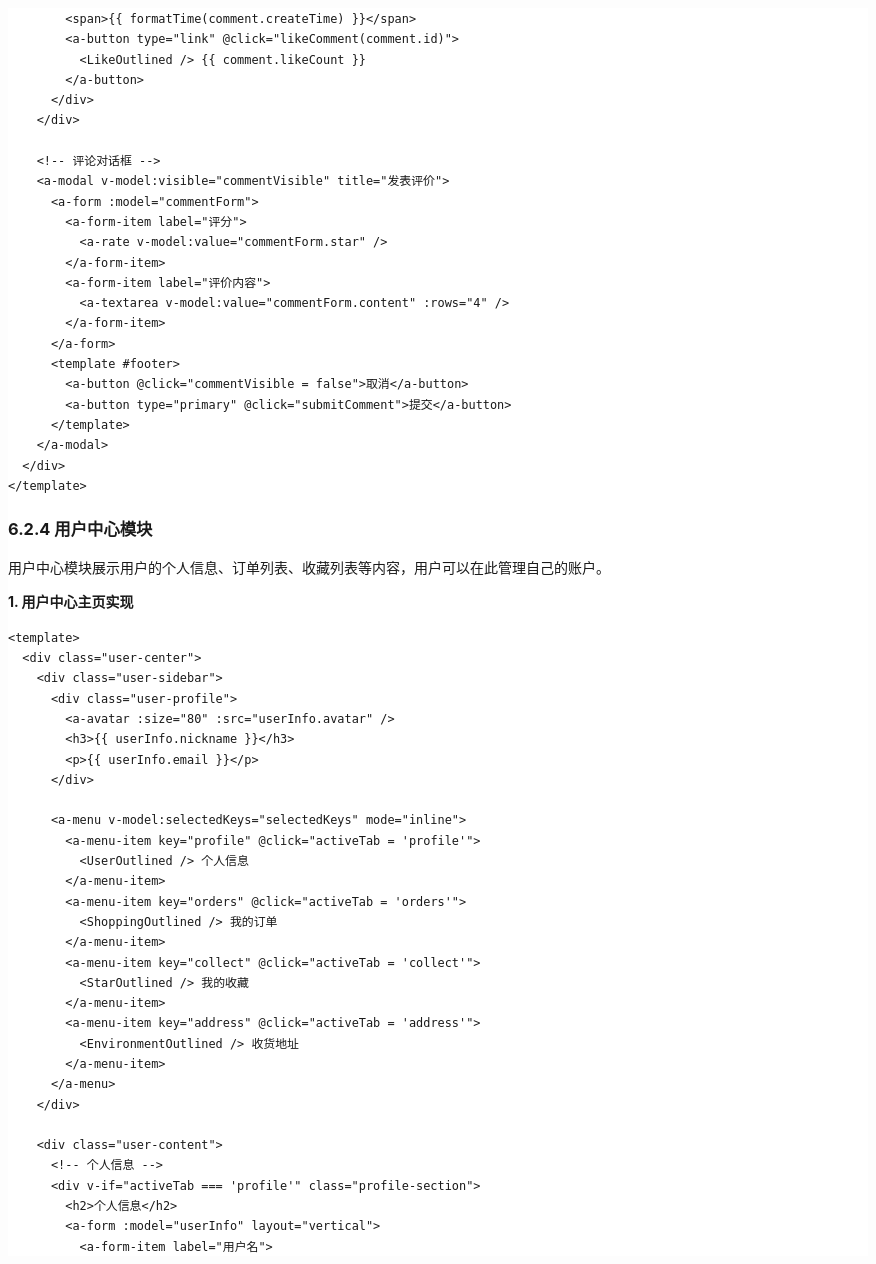 ```vue
        <span>{{ formatTime(comment.createTime) }}</span>
        <a-button type="link" @click="likeComment(comment.id)">
          <LikeOutlined /> {{ comment.likeCount }}
        </a-button>
      </div>
    </div>
    
    <!-- 评论对话框 -->
    <a-modal v-model:visible="commentVisible" title="发表评价">
      <a-form :model="commentForm">
        <a-form-item label="评分">
          <a-rate v-model:value="commentForm.star" />
        </a-form-item>
        <a-form-item label="评价内容">
          <a-textarea v-model:value="commentForm.content" :rows="4" />
        </a-form-item>
      </a-form>
      <template #footer>
        <a-button @click="commentVisible = false">取消</a-button>
        <a-button type="primary" @click="submitComment">提交</a-button>
      </template>
    </a-modal>
  </div>
</template>
```

### 6.2.4 用户中心模块

用户中心模块展示用户的个人信息、订单列表、收藏列表等内容，用户可以在此管理自己的账户。

**1. 用户中心主页实现**

```vue
<template>
  <div class="user-center">
    <div class="user-sidebar">
      <div class="user-profile">
        <a-avatar :size="80" :src="userInfo.avatar" />
        <h3>{{ userInfo.nickname }}</h3>
        <p>{{ userInfo.email }}</p>
      </div>
      
      <a-menu v-model:selectedKeys="selectedKeys" mode="inline">
        <a-menu-item key="profile" @click="activeTab = 'profile'">
          <UserOutlined /> 个人信息
        </a-menu-item>
        <a-menu-item key="orders" @click="activeTab = 'orders'">
          <ShoppingOutlined /> 我的订单
        </a-menu-item>
        <a-menu-item key="collect" @click="activeTab = 'collect'">
          <StarOutlined /> 我的收藏
        </a-menu-item>
        <a-menu-item key="address" @click="activeTab = 'address'">
          <EnvironmentOutlined /> 收货地址
        </a-menu-item>
      </a-menu>
    </div>
    
    <div class="user-content">
      <!-- 个人信息 -->
      <div v-if="activeTab === 'profile'" class="profile-section">
        <h2>个人信息</h2>
        <a-form :model="userInfo" layout="vertical">
          <a-form-item label="用户名">
```